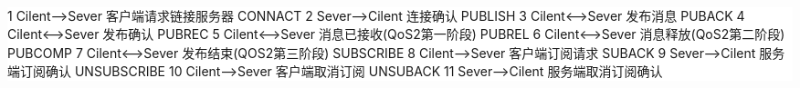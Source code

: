 <td align="center">1</td>
<td align="center">Cilent-->Sever</td>
<td align="center">客户端请求链接服务器</td>
</tr>
<tr>
<td align="center">CONNACT</td>
<td align="center">2</td>
<td align="center">Sever-->Cilent</td>
<td align="center">连接确认</td>
</tr>
<tr>
<td align="center">PUBLISH</td>
<td align="center">3</td>
<td align="center">Cilent<-->Sever</td>
<td align="center">发布消息</td>
</tr>
<tr>
<td align="center">PUBACK</td>
<td align="center">4</td>
<td align="center">Cilent<-->Sever</td>
<td align="center">发布确认</td>
</tr>
<tr>
<td align="center">PUBREC</td>
<td align="center">5</td>
<td align="center">Cilent<-->Sever</td>
<td align="center">消息已接收(QoS2第一阶段)</td>
</tr>
<tr>
<td align="center">PUBREL</td>
<td align="center">6</td>
<td align="center">Cilent<-->Sever</td>
<td align="center">消息释放(QoS2第二阶段)</td>
</tr>
<tr>
<td align="center">PUBCOMP</td>
<td align="center">7</td>
<td align="center">Cilent<-->Sever</td>
<td align="center">发布结束(QOS2第三阶段)</td>
</tr>
<tr>
<td align="center">SUBSCRIBE</td>
<td align="center">8</td>
<td align="center">Cilent-->Sever</td>
<td align="center">客户端订阅请求</td>
</tr>
<tr>
<td align="center">SUBACK</td>
<td align="center">9</td>
<td align="center">Sever-->Cilent</td>
<td align="center">服务端订阅确认</td>
</tr>
<tr>
<td align="center">UNSUBSCRIBE</td>
<td align="center">10</td>
<td align="center">Cilent-->Sever</td>
<td align="center">客户端取消订阅</td>
</tr>
<tr>
<td align="center">UNSUBACK</td>
<td align="center">11</td>
<td align="center">Sever-->Cilent</td>
<td align="center">服务端取消订阅确认</td>
</tr>